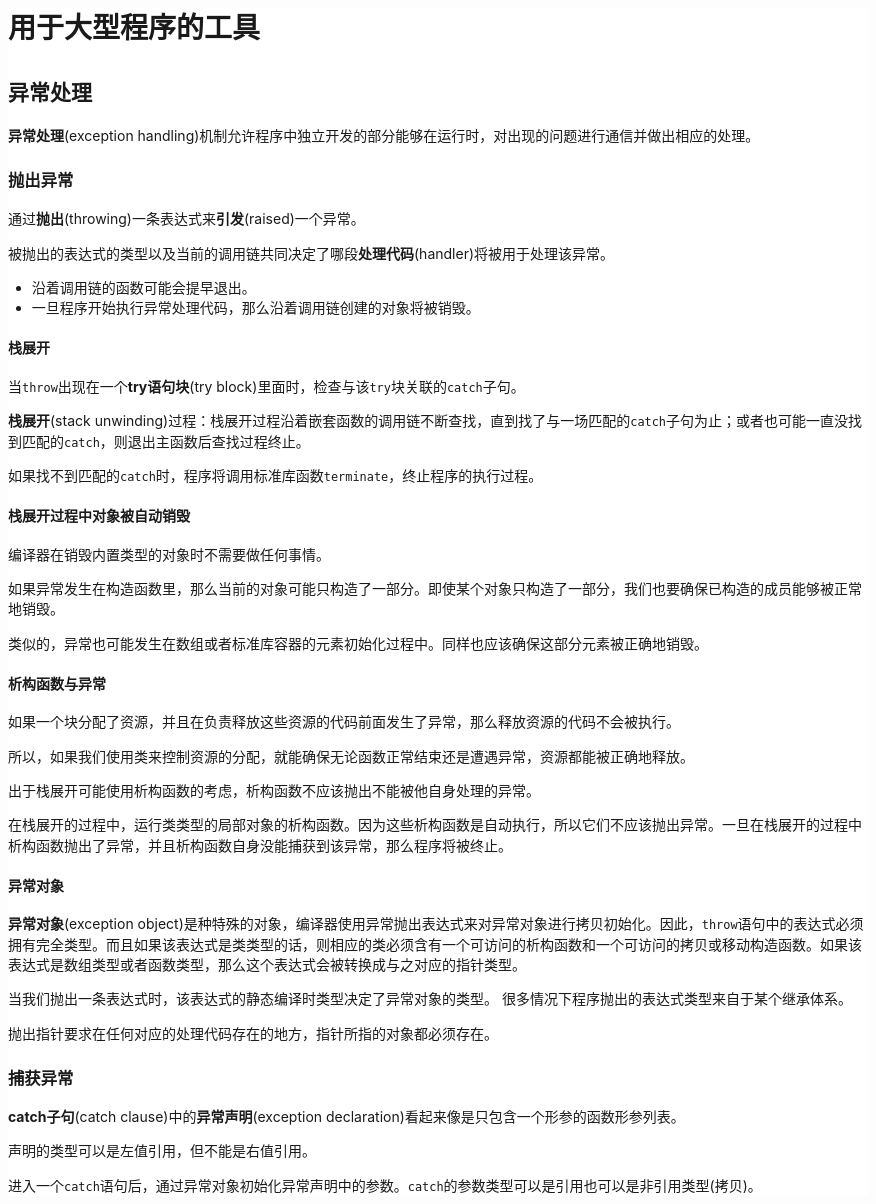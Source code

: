 # 用于大型程序的工具

## 异常处理

**异常处理**(exception handling)机制允许程序中独立开发的部分能够在运行时，对出现的问题进行通信并做出相应的处理。

### 抛出异常

通过**抛出**(throwing)一条表达式来**引发**(raised)一个异常。

被抛出的表达式的类型以及当前的调用链共同决定了哪段**处理代码**(handler)将被用于处理该异常。

- 沿着调用链的函数可能会提早退出。
- 一旦程序开始执行异常处理代码，那么沿着调用链创建的对象将被销毁。

#### 栈展开

当`throw`出现在一个**try语句块**(try block)里面时，检查与该`try`块关联的`catch`子句。

**栈展开**(stack unwinding)过程：栈展开过程沿着嵌套函数的调用链不断查找，直到找了与一场匹配的`catch`子句为止；或者也可能一直没找到匹配的`catch`，则退出主函数后查找过程终止。

如果找不到匹配的`catch`时，程序将调用标准库函数`terminate`，终止程序的执行过程。

#### 栈展开过程中对象被自动销毁

编译器在销毁内置类型的对象时不需要做任何事情。

如果异常发生在构造函数里，那么当前的对象可能只构造了一部分。即使某个对象只构造了一部分，我们也要确保已构造的成员能够被正常地销毁。

类似的，异常也可能发生在数组或者标准库容器的元素初始化过程中。同样也应该确保这部分元素被正确地销毁。

#### 析构函数与异常

如果一个块分配了资源，并且在负责释放这些资源的代码前面发生了异常，那么释放资源的代码不会被执行。

所以，如果我们使用类来控制资源的分配，就能确保无论函数正常结束还是遭遇异常，资源都能被正确地释放。

出于栈展开可能使用析构函数的考虑，析构函数不应该抛出不能被他自身处理的异常。

在栈展开的过程中，运行类类型的局部对象的析构函数。因为这些析构函数是自动执行，所以它们不应该抛出异常。一旦在栈展开的过程中析构函数抛出了异常，并且析构函数自身没能捕获到该异常，那么程序将被终止。

#### 异常对象

**异常对象**(exception object)是种特殊的对象，编译器使用异常抛出表达式来对异常对象进行拷贝初始化。因此，`throw`语句中的表达式必须拥有完全类型。而且如果该表达式是类类型的话，则相应的类必须含有一个可访问的析构函数和一个可访问的拷贝或移动构造函数。如果该表达式是数组类型或者函数类型，那么这个表达式会被转换成与之对应的指针类型。

当我们抛出一条表达式时，该表达式的静态编译时类型决定了异常对象的类型。 很多情况下程序抛出的表达式类型来自于某个继承体系。

抛出指针要求在任何对应的处理代码存在的地方，指针所指的对象都必须存在。

### 捕获异常

**catch子句**(catch clause)中的**异常声明**(exception declaration)看起来像是只包含一个形参的函数形参列表。

声明的类型可以是左值引用，但不能是右值引用。

进入一个`catch`语句后，通过异常对象初始化异常声明中的参数。`catch`的参数类型可以是引用也可以是非引用类型(拷贝)。
